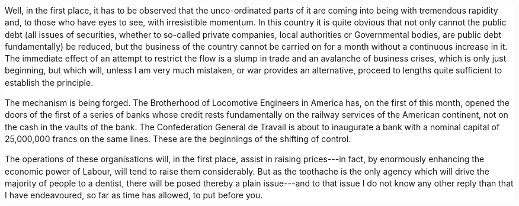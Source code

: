 Well, in the first place, it has to be observed that the unco-ordinated parts of it are coming into being with tremendous rapidity and, to those who have eyes to see, with irresistible momentum. In this country it is quite obvious that not only cannot the public debt (all issues of securities, whether to so-called private companies, local authorities or Governmental bodies, are public debt fundamentally) be reduced, but the business of the country cannot be carried on for a month without a continuous increase in it. The immediate effect of an attempt to restrict the flow is a slump in trade and an avalanche of business crises, which is only just beginning, but which will, unless I am very much mistaken, or war provides an alternative, proceed to lengths quite sufficient to establish the principle.

The mechanism is being forged. The Brotherhood of Locomotive Engineers in America has, on the first of this month, opened the doors of the first of a series of banks whose credit rests fundamentally on the railway services of the American continent, not on the cash in the vaults of the bank. The Confederation General de Travail is about to inaugurate a bank with a nominal capital of 25,000,000 francs on the same lines. These are the beginnings of the shifting of control.

The operations of these organisations will, in the first place, assist in raising prices---in fact, by enormously enhancing the economic power of Labour, will tend to raise them considerably. But as the toothache is the only agency which will drive the majority of people to a dentist, there will be posed thereby a plain issue---and to that issue I do not know any other reply than that I have endeavoured, so far as time has allowed, to put before you.
